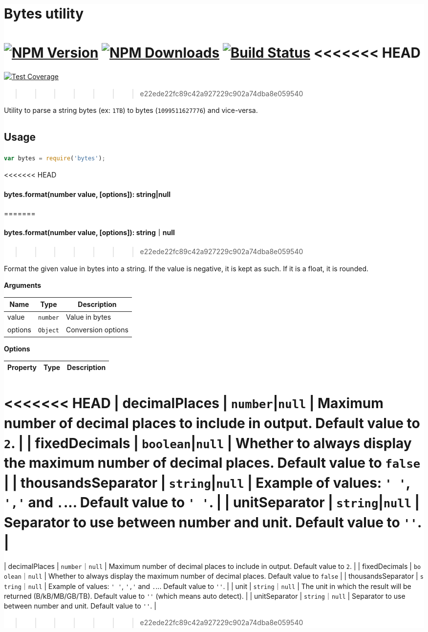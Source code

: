 # Bytes utility

[![NPM Version][npm-image]][npm-url]
[![NPM Downloads][downloads-image]][downloads-url]
[![Build Status][travis-image]][travis-url]
<<<<<<< HEAD
=======
[![Test Coverage][coveralls-image]][coveralls-url]
>>>>>>> e22ede22fc89c42a927229c902a74dba8e059540

Utility to parse a string bytes (ex: `1TB`) to bytes (`1099511627776`) and vice-versa.

## Usage

```js
var bytes = require('bytes');
```

<<<<<<< HEAD
#### bytes.format(number value, [options]): string|null
=======
#### bytes.format(number value, [options]): string｜null
>>>>>>> e22ede22fc89c42a927229c902a74dba8e059540

Format the given value in bytes into a string. If the value is negative, it is kept as such. If it is a float, it is
 rounded.

**Arguments**

| Name    | Type   | Description        |
|---------|--------|--------------------|
| value   | `number` | Value in bytes     |
| options | `Object` | Conversion options |

**Options**

| Property          | Type   | Description                                                                             |
|-------------------|--------|-----------------------------------------------------------------------------------------|
<<<<<<< HEAD
| decimalPlaces | `number`&#124;`null` | Maximum number of decimal places to include in output. Default value to `2`. |
| fixedDecimals | `boolean`&#124;`null` | Whether to always display the maximum number of decimal places. Default value to `false` |
| thousandsSeparator | `string`&#124;`null` | Example of values: `' '`, `','` and `.`... Default value to `' '`. |
| unitSeparator | `string`&#124;`null` | Separator to use between number and unit. Default value to `''`. |
=======
| decimalPlaces | `number`｜`null` | Maximum number of decimal places to include in output. Default value to `2`. |
| fixedDecimals | `boolean`｜`null` | Whether to always display the maximum number of decimal places. Default value to `false` |
| thousandsSeparator | `string`｜`null` | Example of values: `' '`, `','` and `.`... Default value to `''`. |
| unit | `string`｜`null` | The unit in which the result will be returned (B/kB/MB/GB/TB). Default value to `''` (which means auto detect). |
| unitSeparator | `string`｜`null` | Separator to use between number and unit. Default value to `''`. |
>>>>>>> e22ede22fc89c42a927229c902a74dba8e059540


[downloads-image]: https://img.shields.io/npm/dm/bytes.svg
[downloads-url]: https://npmjs.org/package/bytes
[npm-image]: https://img.shields.io/npm/v/bytes.svg
[npm-url]: https://npmjs.org/package/bytes
[travis-image]: https://img.shields.io/travis/visionmedia/bytes.js/master.svg
[travis-url]: https://travis-ci.org/visionmedia/bytes.js
[coveralls-image]: https://img.shields.io/coveralls/visionmedia/bytes.js/master.svg
[coveralls-url]: https://coveralls.io/r/visionmedia/bytes.js?branch=master